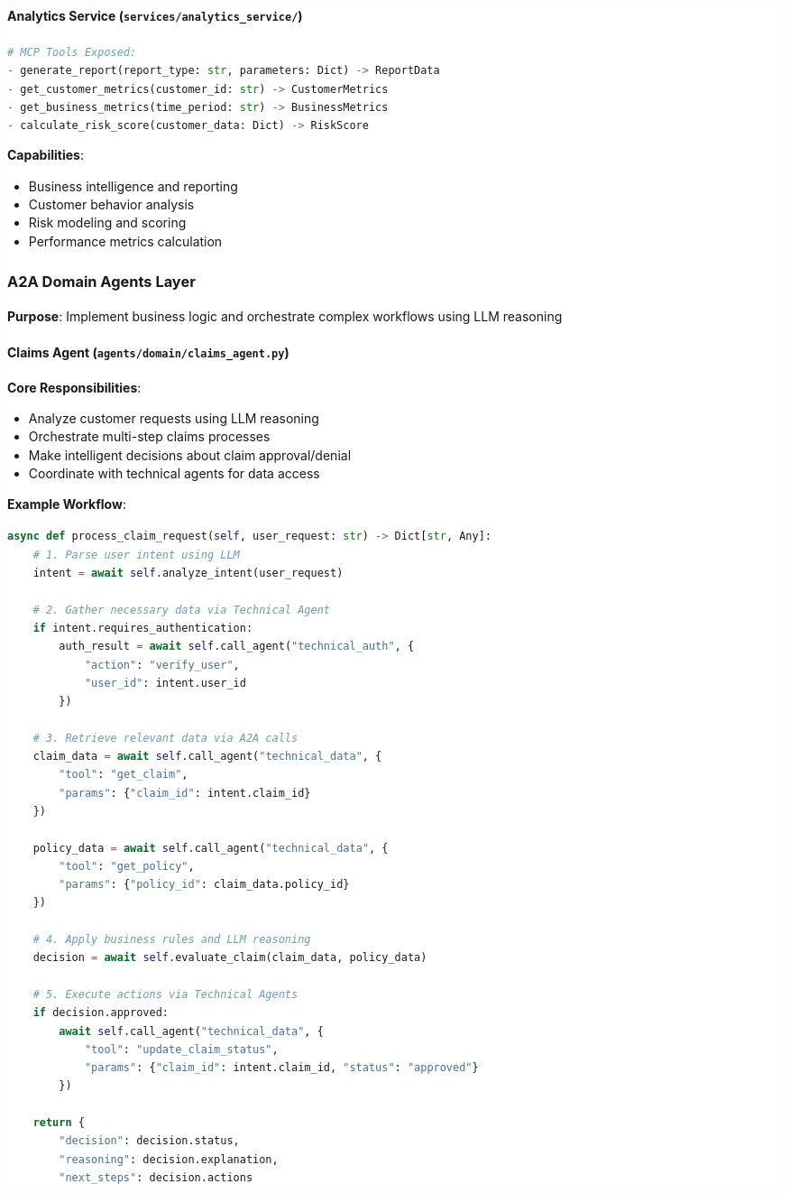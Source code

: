 #### Analytics Service (`services/analytics_service/`)
```python
# MCP Tools Exposed:
- generate_report(report_type: str, parameters: Dict) -> ReportData
- get_customer_metrics(customer_id: str) -> CustomerMetrics
- get_business_metrics(time_period: str) -> BusinessMetrics
- calculate_risk_score(customer_data: Dict) -> RiskScore
```

**Capabilities**:
- Business intelligence and reporting
- Customer behavior analysis
- Risk modeling and scoring
- Performance metrics calculation

### A2A Domain Agents Layer

**Purpose**: Implement business logic and orchestrate complex workflows using LLM reasoning

#### Claims Agent (`agents/domain/claims_agent.py`)

**Core Responsibilities**:
- Analyze customer requests using LLM reasoning
- Orchestrate multi-step claims processes
- Make intelligent decisions about claim approval/denial
- Coordinate with technical agents for data access

**Example Workflow**:
```python
async def process_claim_request(self, user_request: str) -> Dict[str, Any]:
    # 1. Parse user intent using LLM
    intent = await self.analyze_intent(user_request)
    
    # 2. Gather necessary data via Technical Agent
    if intent.requires_authentication:
        auth_result = await self.call_agent("technical_auth", {
            "action": "verify_user",
            "user_id": intent.user_id
        })
    
    # 3. Retrieve relevant data via A2A calls
    claim_data = await self.call_agent("technical_data", {
        "tool": "get_claim",
        "params": {"claim_id": intent.claim_id}
    })
    
    policy_data = await self.call_agent("technical_data", {
        "tool": "get_policy", 
        "params": {"policy_id": claim_data.policy_id}
    })
    
    # 4. Apply business rules and LLM reasoning
    decision = await self.evaluate_claim(claim_data, policy_data)
    
    # 5. Execute actions via Technical Agents
    if decision.approved:
        await self.call_agent("technical_data", {
            "tool": "update_claim_status",
            "params": {"claim_id": intent.claim_id, "status": "approved"}
        })
    
    return {
        "decision": decision.status,
        "reasoning": decision.explanation,
        "next_steps": decision.actions
```